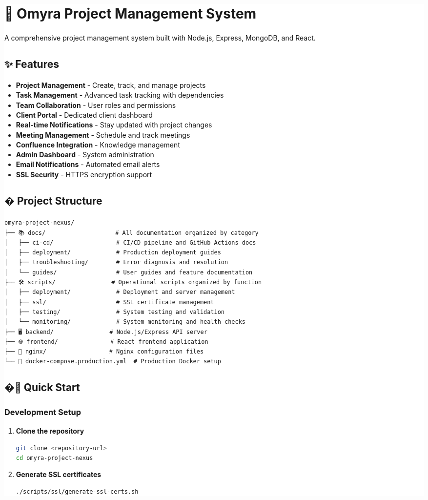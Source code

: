 # 🏢 Omyra Project Management System

A comprehensive project management system built with Node.js, Express, MongoDB, and React.

## ✨ Features

- **Project Management** - Create, track, and manage projects
- **Task Management** - Advanced task tracking with dependencies
- **Team Collaboration** - User roles and permissions
- **Client Portal** - Dedicated client dashboard
- **Real-time Notifications** - Stay updated with project changes
- **Meeting Management** - Schedule and track meetings
- **Confluence Integration** - Knowledge management
- **Admin Dashboard** - System administration
- **Email Notifications** - Automated email alerts
- **SSL Security** - HTTPS encryption support

## � Project Structure

```
omyra-project-nexus/
├── 📚 docs/                    # All documentation organized by category
│   ├── ci-cd/                  # CI/CD pipeline and GitHub Actions docs
│   ├── deployment/             # Production deployment guides
│   ├── troubleshooting/        # Error diagnosis and resolution
│   └── guides/                 # User guides and feature documentation
├── 🛠️ scripts/                # Operational scripts organized by function
│   ├── deployment/             # Deployment and server management
│   ├── ssl/                    # SSL certificate management
│   ├── testing/                # System testing and validation
│   └── monitoring/             # System monitoring and health checks
├── 🖥️ backend/                # Node.js/Express API server
├── 🌐 frontend/               # React frontend application
├── 🔧 nginx/                  # Nginx configuration files
└── 🐳 docker-compose.production.yml  # Production Docker setup
```

## �🚀 Quick Start

### Development Setup

1. **Clone the repository**
   ```bash
   git clone <repository-url>
   cd omyra-project-nexus
   ```

2. **Generate SSL certificates**
   ```bash
   ./scripts/ssl/generate-ssl-certs.sh
   ```
